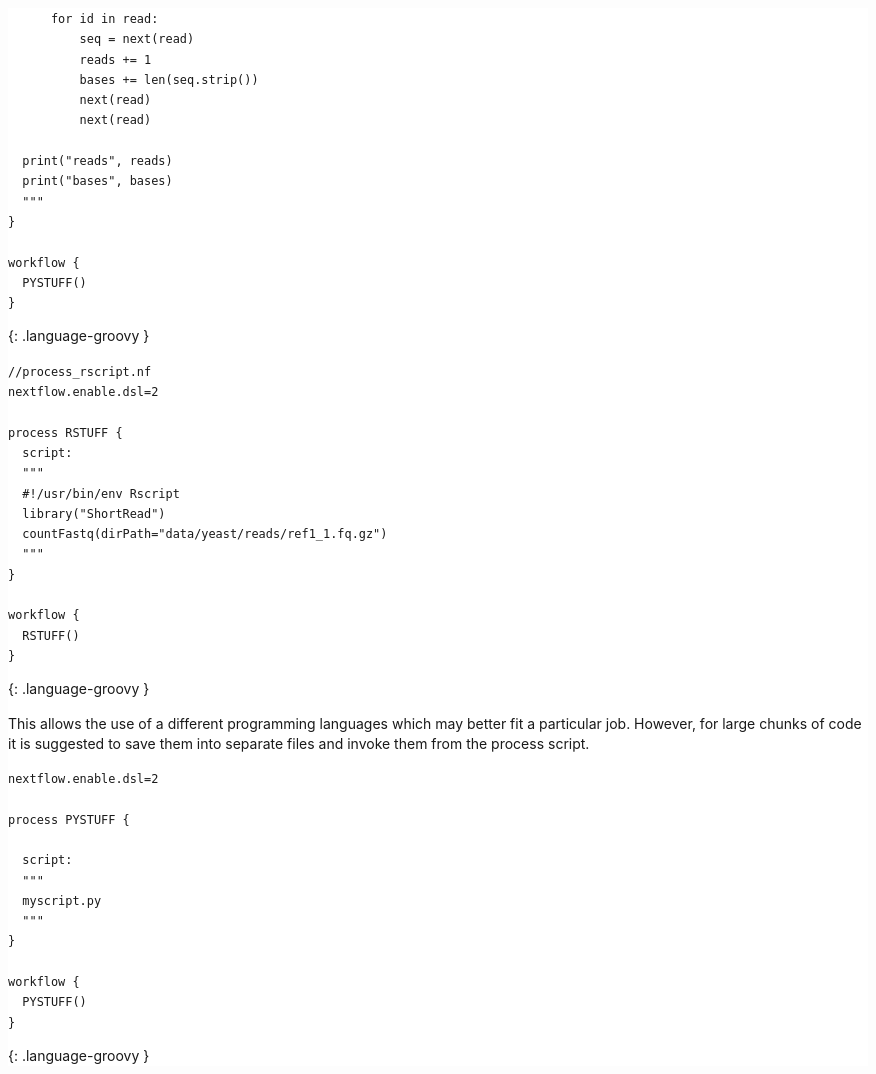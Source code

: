 ~~~
      for id in read:
          seq = next(read)
          reads += 1
          bases += len(seq.strip())
          next(read)
          next(read)

  print("reads", reads)
  print("bases", bases)
  """
}

workflow {
  PYSTUFF()
}
~~~
{: .language-groovy }

~~~
//process_rscript.nf
nextflow.enable.dsl=2

process RSTUFF {
  script:
  """
  #!/usr/bin/env Rscript
  library("ShortRead")
  countFastq(dirPath="data/yeast/reads/ref1_1.fq.gz")
  """
}

workflow {
  RSTUFF()
}
~~~
{: .language-groovy }

This allows the use of a different programming languages which may better fit a particular job. However, for large chunks of code it is suggested to save them into separate files and invoke them from the process script.

~~~
nextflow.enable.dsl=2

process PYSTUFF {

  script:
  """
  myscript.py
  """
}

workflow {
  PYSTUFF()
}
~~~
{: .language-groovy }
